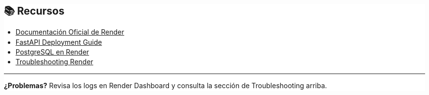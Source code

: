 
## 📚 Recursos

- [Documentación Oficial de Render](https://render.com/docs)
- [FastAPI Deployment Guide](https://fastapi.tiangolo.com/deployment/)
- [PostgreSQL en Render](https://render.com/docs/databases)
- [Troubleshooting Render](https://render.com/docs/troubleshooting)

---

**¿Problemas?** Revisa los logs en Render Dashboard y consulta la sección de Troubleshooting arriba.
